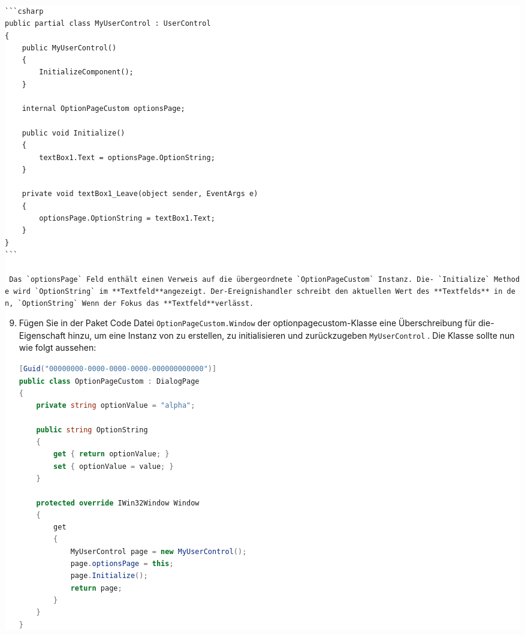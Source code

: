    ```csharp  
    public partial class MyUserControl : UserControl  
    {  
        public MyUserControl()  
        {  
            InitializeComponent();  
        }  
  
        internal OptionPageCustom optionsPage;  
  
        public void Initialize()  
        {  
            textBox1.Text = optionsPage.OptionString;  
        }  
  
        private void textBox1_Leave(object sender, EventArgs e)  
        {  
            optionsPage.OptionString = textBox1.Text;  
        }  
    }  
    ```  
  
     Das `optionsPage` Feld enthält einen Verweis auf die übergeordnete `OptionPageCustom` Instanz. Die- `Initialize` Methode wird `OptionString` im **Textfeld**angezeigt. Der-Ereignishandler schreibt den aktuellen Wert des **Textfelds** in den, `OptionString` Wenn der Fokus das **Textfeld**verlässt.  
  
9. Fügen Sie in der Paket Code Datei `OptionPageCustom.Window` der optionpagecustom-Klasse eine Überschreibung für die-Eigenschaft hinzu, um eine Instanz von zu erstellen, zu initialisieren und zurückzugeben `MyUserControl` . Die Klasse sollte nun wie folgt aussehen:  
  
    ```csharp  
    [Guid("00000000-0000-0000-0000-000000000000")]  
    public class OptionPageCustom : DialogPage  
    {  
        private string optionValue = "alpha";  
  
        public string OptionString  
        {  
            get { return optionValue; }  
            set { optionValue = value; }  
        }  
  
        protected override IWin32Window Window  
        {  
            get  
            {  
                MyUserControl page = new MyUserControl();  
                page.optionsPage = this;  
                page.Initialize();  
                return page;  
            }  
        }  
    }  
    ```  
  